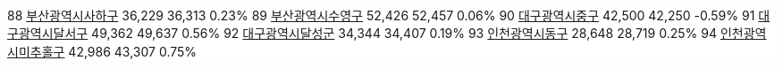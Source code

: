  <tr class="item">
    <td>88</td>
    <td><a href="/apt/부산광역시사하구">부산광역시사하구</a></td>
    <td>36,229</td>
    <td>36,313</td>
    <td>0.23%</td>
  </tr>

  <tr class="item">
    <td>89</td>
    <td><a href="/apt/부산광역시수영구">부산광역시수영구</a></td>
    <td>52,426</td>
    <td>52,457</td>
    <td>0.06%</td>
  </tr>

  <tr class="item">
    <td>90</td>
    <td><a href="/apt/대구광역시중구">대구광역시중구</a></td>
    <td>42,500</td>
    <td>42,250</td>
    <td>-0.59%</td>
  </tr>

  <tr class="item">
    <td>91</td>
    <td><a href="/apt/대구광역시달서구">대구광역시달서구</a></td>
    <td>49,362</td>
    <td>49,637</td>
    <td>0.56%</td>
  </tr>

  <tr class="item">
    <td>92</td>
    <td><a href="/apt/대구광역시달성군">대구광역시달성군</a></td>
    <td>34,344</td>
    <td>34,407</td>
    <td>0.19%</td>
  </tr>

  <tr class="item">
    <td>93</td>
    <td><a href="/apt/인천광역시동구">인천광역시동구</a></td>
    <td>28,648</td>
    <td>28,719</td>
    <td>0.25%</td>
  </tr>

  <tr class="item">
    <td>94</td>
    <td><a href="/apt/인천광역시미추홀구">인천광역시미추홀구</a></td>
    <td>42,986</td>
    <td>43,307</td>
    <td>0.75%</td>
  </tr>
